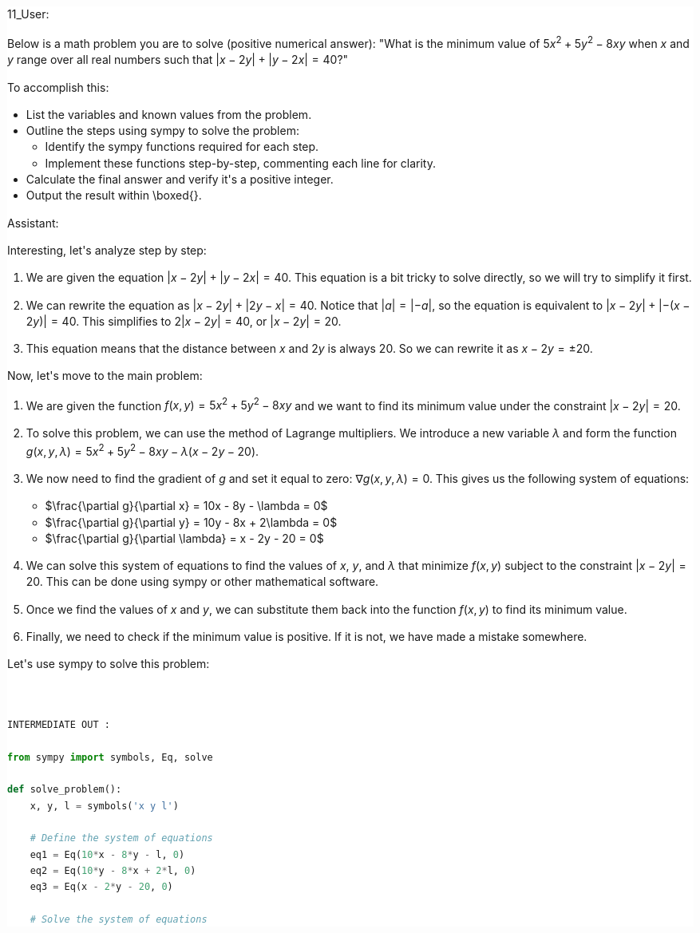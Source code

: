 11_User:

Below is a math problem you are to solve (positive numerical answer):
"What is the minimum value of $5x^2+5y^2-8xy$ when $x$ and $y$ range over all real numbers such that $|x-2y| + |y-2x| = 40$?"

To accomplish this:
- List the variables and known values from the problem.
- Outline the steps using sympy to solve the problem:
  * Identify the sympy functions required for each step.
  * Implement these functions step-by-step, commenting each line for clarity.
- Calculate the final answer and verify it's a positive integer.
- Output the result within \boxed{}.

Assistant:

Interesting, let's analyze step by step:



1. We are given the equation $|x-2y| + |y-2x| = 40$. This equation is a bit tricky to solve directly, so we will try to simplify it first.

2. We can rewrite the equation as $|x-2y| + |2y-x| = 40$. Notice that $|a| = |-a|$, so the equation is equivalent to $|x-2y| + |- (x-2y)| = 40$. This simplifies to $2|x-2y| = 40$, or $|x-2y| = 20$.

3. This equation means that the distance between $x$ and $2y$ is always 20. So we can rewrite it as $x - 2y = \pm 20$.

Now, let's move to the main problem:

1. We are given the function $f(x, y) = 5x^2 + 5y^2 - 8xy$ and we want to find its minimum value under the constraint $|x-2y| = 20$.

2. To solve this problem, we can use the method of Lagrange multipliers. We introduce a new variable $\lambda$ and form the function $g(x, y, \lambda) = 5x^2 + 5y^2 - 8xy - \lambda (x - 2y - 20)$.

3. We now need to find the gradient of $g$ and set it equal to zero: $\nabla g(x, y, \lambda) = 0$. This gives us the following system of equations:

   - $\frac{\partial g}{\partial x} = 10x - 8y - \lambda = 0$
   - $\frac{\partial g}{\partial y} = 10y - 8x + 2\lambda = 0$
   - $\frac{\partial g}{\partial \lambda} = x - 2y - 20 = 0$

4. We can solve this system of equations to find the values of $x$, $y$, and $\lambda$ that minimize $f(x, y)$ subject to the constraint $|x-2y| = 20$. This can be done using sympy or other mathematical software.

5. Once we find the values of $x$ and $y$, we can substitute them back into the function $f(x, y)$ to find its minimum value.

6. Finally, we need to check if the minimum value is positive. If it is not, we have made a mistake somewhere.

Let's use sympy to solve this problem:

```python


INTERMEDIATE OUT :

from sympy import symbols, Eq, solve

def solve_problem():
    x, y, l = symbols('x y l')

    # Define the system of equations
    eq1 = Eq(10*x - 8*y - l, 0)
    eq2 = Eq(10*y - 8*x + 2*l, 0)
    eq3 = Eq(x - 2*y - 20, 0)

    # Solve the system of equations
```